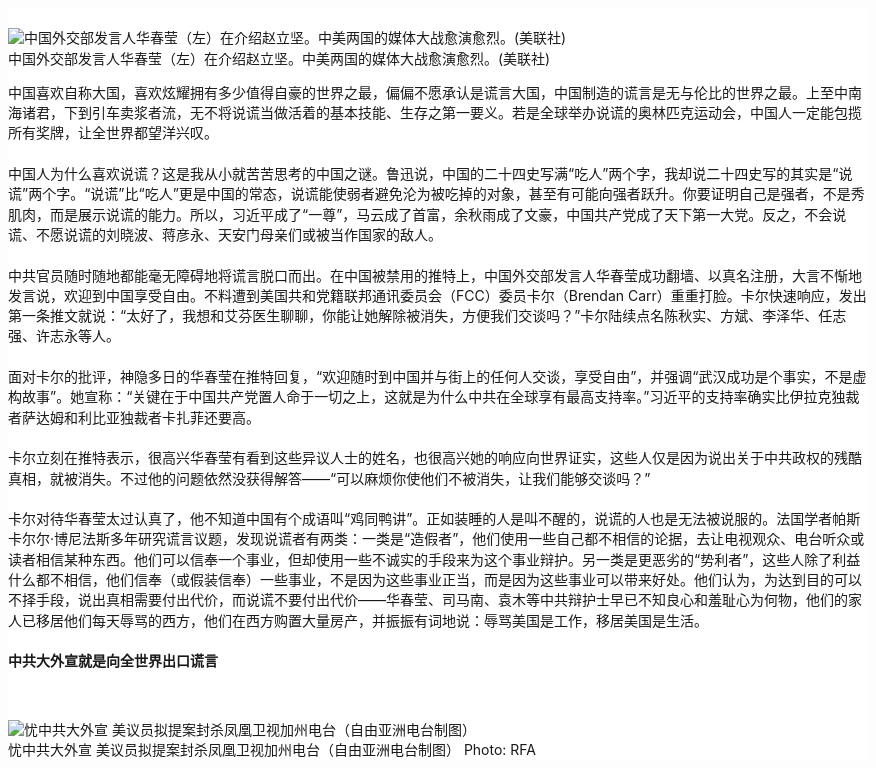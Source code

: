   </b>
  <br/>
  <div class="image-inline captioned" style="width:800px;">
   <div style="width:800px;">
    <img alt="中国外交部发言人华春莹（左）在介绍赵立坚。中美两国的媒体大战愈演愈烈。(美联社)" src="https://www.rfa.org/mandarin/yataibaodao/renquanfazhi/hc-03132020170149.html/PSX_20200313_110352.jpg" title="中国外交部发言人华春莹（左）在介绍赵立坚。中美两国的媒体大战愈演愈烈。(美联社)"/>
   </div>
   <div class="image-caption">
    <span style="width:800px;">
     中国外交部发言人华春莹（左）在介绍赵立坚。中美两国的媒体大战愈演愈烈。(美联社)
    </span>
    <span class="copyright">
    </span>
   </div>
  </div>
 </p>
 <p>
  中国喜欢自称大国，喜欢炫耀拥有多少值得自豪的世界之最，偏偏不愿承认是谎言大国，中国制造的谎言是无与伦比的世界之最。上至中南海诸君，下到引车卖浆者流，无不将说谎当做活着的基本技能、生存之第一要义。若是全球举办说谎的奥林匹克运动会，中国人一定能包揽所有奖牌，让全世界都望洋兴叹。
  <br/>
  <br/>
  中国人为什么喜欢说谎？这是我从小就苦苦思考的中国之谜。鲁迅说，中国的二十四史写满“吃人”两个字，我却说二十四史写的其实是“说谎”两个字。“说谎”比“吃人”更是中国的常态，说谎能使弱者避免沦为被吃掉的对象，甚至有可能向强者跃升。你要证明自己是强者，不是秀肌肉，而是展示说谎的能力。所以，习近平成了“一尊”，马云成了首富，余秋雨成了文豪，中国共产党成了天下第一大党。反之，不会说谎、不愿说谎的刘晓波、蒋彦永、天安门母亲们或被当作国家的敌人。
  <br/>
  <br/>
  中共官员随时随地都能毫无障碍地将谎言脱口而出。在中国被禁用的推特上，中国外交部发言人华春莹成功翻墙、以真名注册，大言不惭地发言说，欢迎到中国享受自由。不料遭到美国共和党籍联邦通讯委员会（FCC）委员卡尔（Brendan Carr）重重打脸。卡尔快速响应，发出第一条推文就说：“太好了，我想和艾芬医生聊聊，你能让她解除被消失，方便我们交谈吗？”卡尔陆续点名陈秋实、方斌、李泽华、任志强、许志永等人。
  <br/>
  <br/>
  面对卡尔的批评，神隐多日的华春莹在推特回复，“欢迎随时到中国并与街上的任何人交谈，享受自由”，并强调“武汉成功是个事实，不是虚构故事”。她宣称：“关键在于中国共产党置人命于一切之上，这就是为什么中共在全球享有最高支持率。”习近平的支持率确实比伊拉克独裁者萨达姆和利比亚独裁者卡扎菲还要高。
  <br/>
  <br/>
  卡尔立刻在推特表示，很高兴华春莹有看到这些异议人士的姓名，也很高兴她的响应向世界证实，这些人仅是因为说出关于中共政权的残酷真相，就被消失。不过他的问题依然没获得解答——“可以麻烦你使他们不被消失，让我们能够交谈吗？”
  <br/>
  <br/>
  卡尔对待华春莹太过认真了，他不知道中国有个成语叫“鸡同鸭讲”。正如装睡的人是叫不醒的，说谎的人也是无法被说服的。法国学者帕斯卡尔尔·博尼法斯多年研究谎言议题，发现说谎者有两类：一类是“造假者”，他们使用一些自己都不相信的论据，去让电视观众、电台听众或读者相信某种东西。他们可以信奉一个事业，但却使用一些不诚实的手段来为这个事业辩护。另一类是更恶劣的“势利者”，这些人除了利益什么都不相信，他们信奉（或假装信奉）一些事业，不是因为这些事业正当，而是因为这些事业可以带来好处。他们认为，为达到目的可以不择手段，说出真相需要付出代价，而说谎不要付出代价——华春莹、司马南、袁木等中共辩护士早已不知良心和羞耻心为何物，他们的家人已移居他们每天辱骂的西方，他们在西方购置大量房产，并振振有词地说：辱骂美国是工作，移居美国是生活。
  <br/>
  <br/>
  <b>
   中共大外宣就是向全世界出口谎言
  </b>
 </p>
 <p>
  <b>
  </b>
  <br/>
  <div class="image-inline captioned" style="width:622px;">
   <div style="width:622px;">
    <img alt="忧中共大外宣 美议员拟提案封杀凤凰卫视加州电台（自由亚洲电台制图）" src="https://www.rfa.org/mandarin/yataibaodao/meiti/jt-05292020100949.html/jt0529c.jpg" title="忧中共大外宣 美议员拟提案封杀凤凰卫视加州电台（自由亚洲电台制图）"/>
   </div>
   <div class="image-caption">
    <span style="width:622px;">
     忧中共大外宣 美议员拟提案封杀凤凰卫视加州电台（自由亚洲电台制图）
    </span>
    <span class="copyright">
     Photo: RFA
    </span>